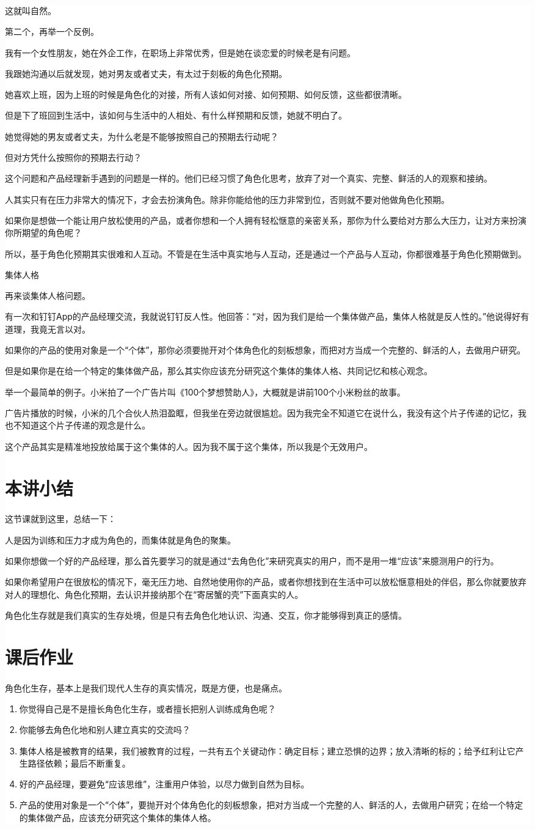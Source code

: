 这就叫自然。

第二个，再举一个反例。

我有一个女性朋友，她在外企工作，在职场上非常优秀，但是她在谈恋爱的时候老是有问题。

我跟她沟通以后就发现，她对男友或者丈夫，有太过于刻板的角色化预期。

她喜欢上班，因为上班的时候是角色化的对接，所有人该如何对接、如何预期、如何反馈，这些都很清晰。

但是下了班回到生活中，该如何与生活中的人相处、有什么样预期和反馈，她就不明白了。

她觉得她的男友或者丈夫，为什么老是不能够按照自己的预期去行动呢？

但对方凭什么按照你的预期去行动？

这个问题和产品经理新手遇到的问题是一样的。他们已经习惯了角色化思考，放弃了对一个真实、完整、鲜活的人的观察和接纳。

人其实只有在压力非常大的情况下，才会去扮演角色。除非你能给他的压力非常到位，否则就不要对他做角色化预期。

如果你是想做一个能让用户放松使用的产品，或者你想和一个人拥有轻松惬意的亲密关系，那你为什么要给对方那么大压力，让对方来扮演你所期望的角色呢？

所以，基于角色化预期其实很难和人互动。不管是在生活中真实地与人互动，还是通过一个产品与人互动，你都很难基于角色化预期做到。

集体人格

再来谈集体人格问题。

有一次和钉钉App的产品经理交流，我就说钉钉反人性。他回答：“对，因为我们是给一个集体做产品，集体人格就是反人性的。”他说得好有道理，我竟无言以对。

如果你的产品的使用对象是一个“个体”，那你必须要抛开对个体角色化的刻板想象，而把对方当成一个完整的、鲜活的人，去做用户研究。

但是如果你是在给一个特定的集体做产品，那么其实你应该充分研究这个集体的集体人格、共同记忆和核心观念。

举一个最简单的例子。小米拍了一个广告片叫《100个梦想赞助人》，大概就是讲前100个小米粉丝的故事。

广告片播放的时候，小米的几个合伙人热泪盈眶，但我坐在旁边就很尴尬。因为我完全不知道它在说什么，我没有这个片子传递的记忆，我也不知道这个片子传递的观念是什么。

这个产品其实是精准地投放给属于这个集体的人。因为我不属于这个集体，所以我是个无效用户。

# 本讲小结

这节课就到这里，总结一下：

人是因为训练和压力才成为角色的，而集体就是角色的聚集。

如果你想做一个好的产品经理，那么首先要学习的就是通过“去角色化”来研究真实的用户，而不是用一堆“应该”来臆测用户的行为。

如果你希望用户在很放松的情况下，毫无压力地、自然地使用你的产品，或者你想找到在生活中可以放松惬意相处的伴侣，那么你就要放弃对人的理想化、角色化预期，去认识并接纳那个在“寄居蟹的壳”下面真实的人。

角色化生存就是我们真实的生存处境，但是只有去角色化地认识、沟通、交互，你才能够得到真正的感情。

# 课后作业

角色化生存，基本上是我们现代人生存的真实情况，既是方便，也是痛点。

1. 你觉得自己是不是擅长角色化生存，或者擅长把别人训练成角色呢？

2. 你能够去角色化地和别人建立真实的交流吗？

3. 集体人格是被教育的结果，我们被教育的过程，一共有五个关键动作：确定目标；建立恐惧的边界；放入清晰的标的；给予红利让它产生路径依赖；最后不断重复。
4. 好的产品经理，要避免“应该思维”，注重用户体验，以尽力做到自然为目标。
5. 产品的使用对象是一个“个体”，要抛开对个体角色化的刻板想象，把对方当成一个完整的人、鲜活的人，去做用户研究；在给一个特定的集体做产品，应该充分研究这个集体的集体人格。
